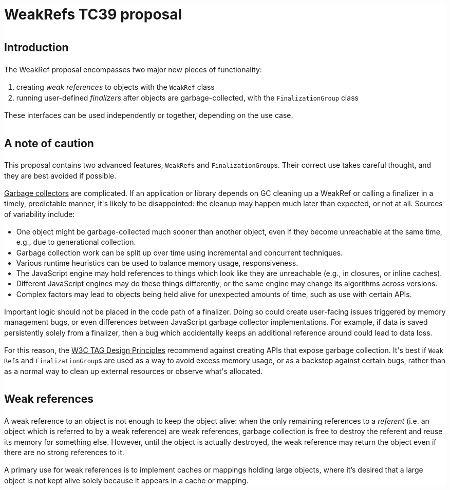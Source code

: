 # WeakRefs TC39 proposal

## Introduction

The WeakRef proposal encompasses two major new pieces of functionality:

1. creating _weak references_ to objects with the `WeakRef` class
2. running user-defined _finalizers_ after objects are garbage-collected, with the `FinalizationGroup` class

These interfaces can be used independently or together, depending on the use case.

## A note of caution

This proposal contains two advanced features, `WeakRef`s and `FinalizationGroup`s. Their correct use takes careful thought, and they are best avoided if possible.

[Garbage collectors](https://en.wikipedia.org/wiki/Garbage_collection_(computer_science)) are complicated. If an application or library depends on GC cleaning up a WeakRef or calling a finalizer in a timely, predictable manner, it's likely to be disappointed: the cleanup may happen much later than expected, or not at all. Sources of variability include:
- One object might be garbage-collected much sooner than another object, even if they become unreachable at the same time, e.g., due to generational collection.
- Garbage collection work can be split up over time using incremental and concurrent techniques.
- Various runtime heuristics can be used to balance memory usage, responsiveness.
- The JavaScript engine may hold references to things which look like they are unreachable (e.g., in closures, or inline caches).
- Different JavaScript engines may do these things differently, or the same engine may change its algorithms across versions.
- Complex factors may lead to objects being held alive for unexpected amounts of time, such as use with certain APIs.

Important logic should not be placed in the code path of a finalizer. Doing so could create user-facing issues triggered by memory management bugs, or even differences between JavaScript garbage collector implementations. For example, if data is saved persistently solely from a finalizer, then a bug which accidentally keeps an additional reference around could lead to data loss.

For this reason, the [W3C TAG Design Principles](https://w3ctag.github.io/design-principles/#js-gc) recommend against creating APIs that expose garbage collection. It's best if `WeakRef`s and `FinalizationGroup`s are used as a way to avoid excess memory usage, or as a backstop against certain bugs, rather than as a normal way to clean up external resources or observe what's allocated.

## Weak references

A weak reference to an object is not enough to keep the object alive: when the only remaining references to a _referent_ (i.e. an object which is referred to by a weak reference) are weak references, garbage collection is free to destroy the referent and reuse its memory for something else. However, until the object is actually destroyed, the weak reference may return the object even if there are no strong references to it.

A primary use for weak references is to implement caches or mappings holding large objects, where it’s desired that a large object is not kept alive solely because it appears in a cache or mapping.
